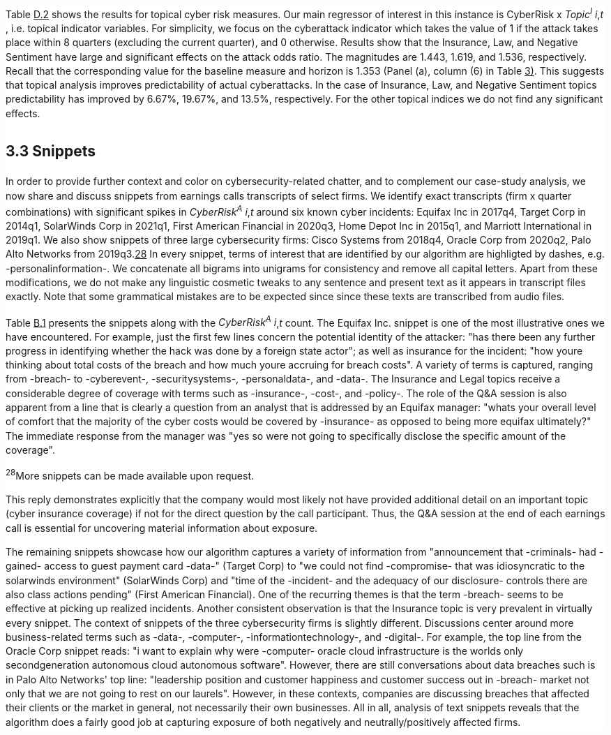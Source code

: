 Table [D.2](#page-84-1) shows the results for topical cyber risk measures. Our main regressor of interest in this instance is CyberRisk x *Topic<sup>I</sup> i*,*t* , i.e. topical indicator variables. For simplicity, we focus on the cyberattack indicator which takes the value of 1 if the attack takes place within 8 quarters (excluding the current quarter), and 0 otherwise. Results show that the Insurance, Law, and Negative Sentiment have large and significant effects on the attack odds ratio. The magnitudes are 1.443, 1.619, and 1.536, respectively. Recall that the corresponding value for the baseline measure and horizon is 1.353 (Panel (a), column (6) in Table [3\)](#page-54-0). This suggests that topical analysis improves predictability of actual cyberattacks. In the case of Insurance, Law, and Negative Sentiment topics predictability has improved by 6.67%, 19.67%, and 13.5%, respectively. For the other topical indices we do not find any significant effects.

## **3.3 Snippets**

In order to provide further context and color on cybersecurity-related chatter, and to complement our case-study analysis, we now share and discuss snippets from earnings calls transcripts of select firms. We identify exact transcripts (firm x quarter combinations) with significant spikes in *CyberRisk<sup>A</sup> i*,*t* around six known cyber incidents: Equifax Inc in 2017q4, Target Corp in 2014q1, SolarWinds Corp in 2021q1, First American Financial in 2020q3, Home Depot Inc in 2015q1, and Marriott International in 2019q1. We also show snippets of three large cybersecurity firms: Cisco Systems from 2018q4, Oracle Corp from 2020q2, Palo Alto Networks from 2019q3.[28](#page-18-0) In every snippet, terms of interest that are identified by our algorithm are highligted by dashes, e.g. -personalinformation-. We concatenate all bigrams into unigrams for consistency and remove all capital letters. Apart from these modifications, we do not make any linguistic cosmetic tweaks to any sentence and present text as it appears in transcript files exactly. Note that some grammatical mistakes are to be expected since since these texts are transcribed from audio files.

Table [B.1](#page-68-0) presents the snippets along with the *CyberRisk<sup>A</sup> i*,*t* count. The Equifax Inc. snippet is one of the most illustrative ones we have encountered. For example, just the first few lines concern the potential identity of the attacker: "has there been any further progress in identifying whether the hack was done by a foreign state actor"; as well as insurance for the incident: "how youre thinking about total costs of the breach and how much youre accruing for breach costs". A variety of terms is captured, ranging from -breach- to -cyberevent-, -securitysystems-, -personaldata-, and -data-. The Insurance and Legal topics receive a considerable degree of coverage with terms such as -insurance-, -cost-, and -policy-. The role of the Q&A session is also apparent from a line that is clearly a question from an analyst that is addressed by an Equifax manager: "whats your overall level of comfort that the majority of the cyber costs would be covered by -insurance- as opposed to being more equifax ultimately?" The immediate response from the manager was "yes so were not going to specifically disclose the specific amount of the coverage".

<span id="page-18-0"></span><sup>28</sup>More snippets can be made available upon request.

This reply demonstrates explicitly that the company would most likely not have provided additional detail on an important topic (cyber insurance coverage) if not for the direct question by the call participant. Thus, the Q&A session at the end of each earnings call is essential for uncovering material information about exposure.

The remaining snippets showcase how our algorithm captures a variety of information from "announcement that -criminals- had -gained- access to guest payment card -data-" (Target Corp) to "we could not find -compromise- that was idiosyncratic to the solarwinds environment" (SolarWinds Corp) and "time of the -incident- and the adequacy of our disclosure- controls there are also class actions pending" (First American Financial). One of the recurring themes is that the term -breach- seems to be effective at picking up realized incidents. Another consistent observation is that the Insurance topic is very prevalent in virtually every snippet. The context of snippets of the three cybersecurity firms is slightly different. Discussions center around more business-related terms such as -data-, -computer-, -informationtechnology-, and -digital-. For example, the top line from the Oracle Corp snippet reads: "i want to explain why were -computer- oracle cloud infrastructure is the worlds only secondgeneration autonomous cloud autonomous software". However, there are still conversations about data breaches such is in Palo Alto Networks' top line: "leadership position and customer happiness and customer success out in -breach- market not only that we are not going to rest on our laurels". However, in these contexts, companies are discussing breaches that affected their clients or the market in general, not necessarily their own businesses. All in all, analysis of text snippets reveals that the algorithm does a fairly good job at capturing exposure of both negatively and neutrally/positively affected firms.
